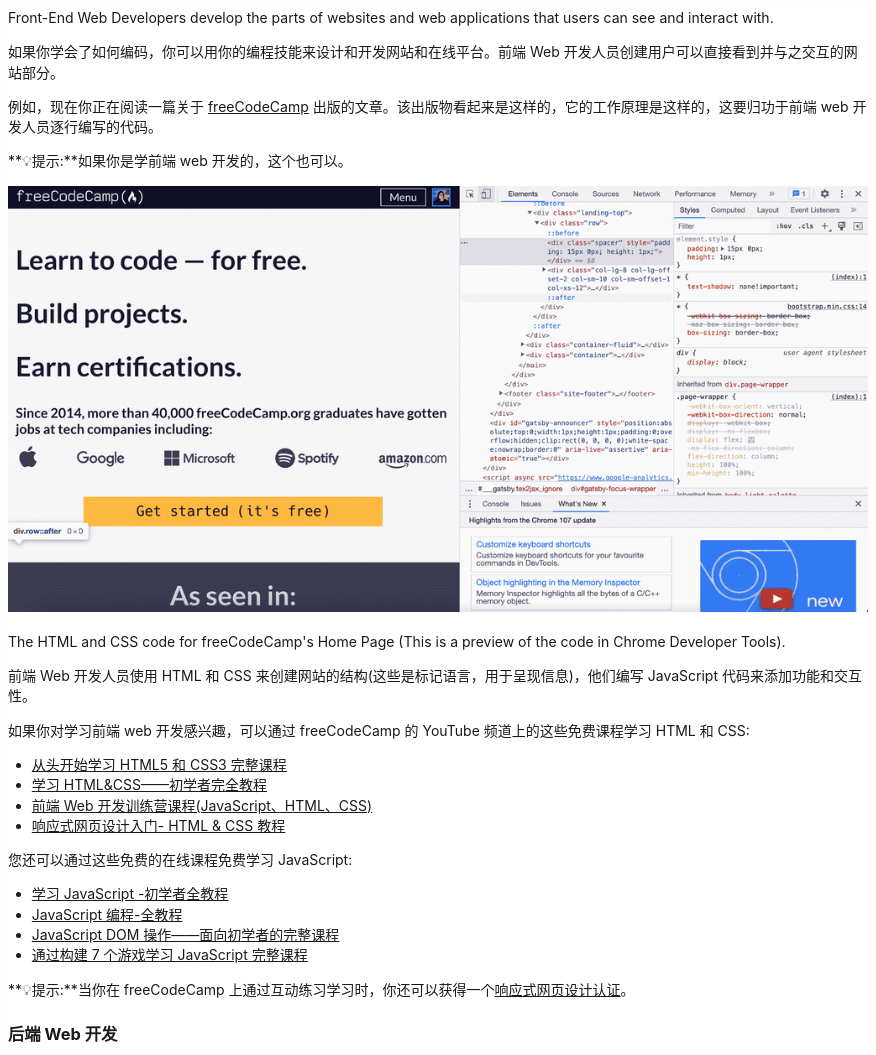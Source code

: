 Front-End Web Developers develop the parts of websites and web applications that users can see and interact with.

如果你学会了如何编码，你可以用你的编程技能来设计和开发网站和在线平台。前端 Web 开发人员创建用户可以直接看到并与之交互的网站部分。

例如，现在你正在阅读一篇关于 [freeCodeCamp](https://www.freecodecamp.org/) 出版的文章。该出版物看起来是这样的，它的工作原理是这样的，这要归功于前端 web 开发人员逐行编写的代码。

**💡提示:**如果你是学前端 web 开发的，这个也可以。

![Screen-Shot-2022-12-02-at-9.56.43-PM](img/e991a903437ac251260eb2383d3d794d.png)

The HTML and CSS code for freeCodeCamp's Home Page (This is a preview of the code in Chrome Developer Tools).

前端 Web 开发人员使用 HTML 和 CSS 来创建网站的结构(这些是标记语言，用于呈现信息)，他们编写 JavaScript 代码来添加功能和交互性。

如果你对学习前端 web 开发感兴趣，可以通过 freeCodeCamp 的 YouTube 频道上的这些免费课程学习 HTML 和 CSS:

*   [从头开始学习 HTML5 和 CSS3 完整课程](https://www.youtube.com/watch?v=mU6anWqZJcc)
*   [学习 HTML&CSS——初学者完全教程](https://www.youtube.com/watch?v=a_iQb1lnAEQ)
*   [前端 Web 开发训练营课程(JavaScript、HTML、CSS)](https://www.youtube.com/watch?v=zJSY8tbf_ys)
*   [响应式网页设计入门- HTML & CSS 教程](https://www.youtube.com/watch?v=srvUrASNj0s)

您还可以通过这些免费的在线课程免费学习 JavaScript:

*   [学习 JavaScript -初学者全教程](https://www.youtube.com/watch?v=PkZNo7MFNFg)
*   [JavaScript 编程-全教程](https://www.youtube.com/watch?v=jS4aFq5-91M)
*   [JavaScript DOM 操作——面向初学者的完整课程](https://www.youtube.com/watch?v=5fb2aPlgoys)
*   [通过构建 7 个游戏学习 JavaScript 完整课程](https://www.youtube.com/watch?v=ec8vSKJuZTk)

**💡提示:**当你在 freeCodeCamp 上通过互动练习学习时，你还可以获得一个[响应式网页设计认证](https://www.freecodecamp.org/learn/2022/responsive-web-design/)。

### 后端 Web 开发
